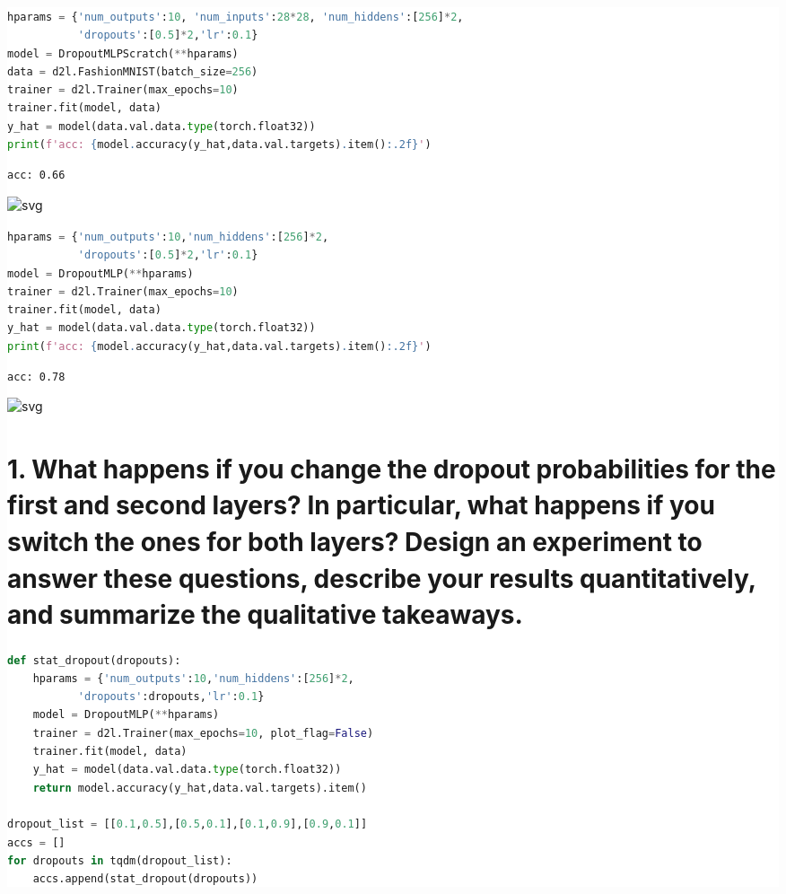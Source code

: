 ```python
hparams = {'num_outputs':10, 'num_inputs':28*28, 'num_hiddens':[256]*2,
           'dropouts':[0.5]*2,'lr':0.1}
model = DropoutMLPScratch(**hparams)
data = d2l.FashionMNIST(batch_size=256)
trainer = d2l.Trainer(max_epochs=10)
trainer.fit(model, data)
y_hat = model(data.val.data.type(torch.float32)) 
print(f'acc: {model.accuracy(y_hat,data.val.targets).item():.2f}')
```

    acc: 0.66



    
![svg](5_6_5_Exercises_files/5_6_5_Exercises_1_1.svg)
    



```python
hparams = {'num_outputs':10,'num_hiddens':[256]*2,
           'dropouts':[0.5]*2,'lr':0.1}
model = DropoutMLP(**hparams)
trainer = d2l.Trainer(max_epochs=10)
trainer.fit(model, data)
y_hat = model(data.val.data.type(torch.float32)) 
print(f'acc: {model.accuracy(y_hat,data.val.targets).item():.2f}')
```

    acc: 0.78



    
![svg](5_6_5_Exercises_files/5_6_5_Exercises_2_1.svg)
    


# 1. What happens if you change the dropout probabilities for the first and second layers? In particular, what happens if you switch the ones for both layers? Design an experiment to answer these questions, describe your results quantitatively, and summarize the qualitative takeaways.


```python
def stat_dropout(dropouts):
    hparams = {'num_outputs':10,'num_hiddens':[256]*2,
           'dropouts':dropouts,'lr':0.1}
    model = DropoutMLP(**hparams)
    trainer = d2l.Trainer(max_epochs=10, plot_flag=False)
    trainer.fit(model, data)
    y_hat = model(data.val.data.type(torch.float32)) 
    return model.accuracy(y_hat,data.val.targets).item()

dropout_list = [[0.1,0.5],[0.5,0.1],[0.1,0.9],[0.9,0.1]]
accs = []
for dropouts in tqdm(dropout_list):
    accs.append(stat_dropout(dropouts))
```
